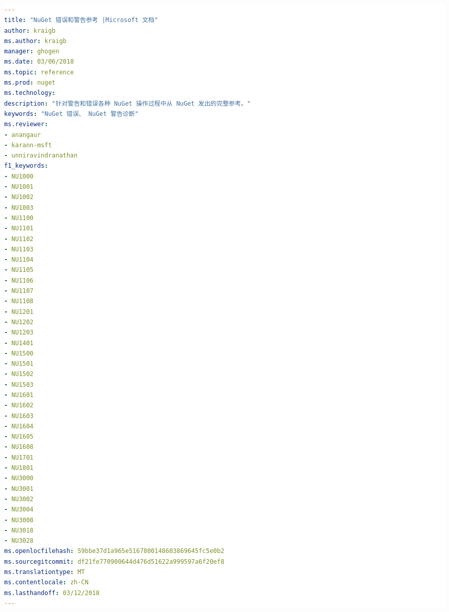 ```yaml
---
title: "NuGet 错误和警告参考 |Microsoft 文档"
author: kraigb
ms.author: kraigb
manager: ghogen
ms.date: 03/06/2018
ms.topic: reference
ms.prod: nuget
ms.technology: 
description: "针对警告和错误各种 NuGet 操作过程中从 NuGet 发出的完整参考。"
keywords: "NuGet 错误、 NuGet 警告诊断"
ms.reviewer:
- anangaur
- karann-msft
- unniravindranathan
f1_keywords:
- NU1000
- NU1001
- NU1002
- NU1003
- NU1100
- NU1101
- NU1102
- NU1103
- NU1104
- NU1105
- NU1106
- NU1107
- NU1108
- NU1201
- NU1202
- NU1203
- NU1401
- NU1500
- NU1501
- NU1502
- NU1503
- NU1601
- NU1602
- NU1603
- NU1604
- NU1605
- NU1608
- NU1701
- NU1801
- NU3000
- NU3001
- NU3002
- NU3004
- NU3008
- NU3018
- NU3028
ms.openlocfilehash: 59bbe37d1a965e5167800148603869645fc5e0b2
ms.sourcegitcommit: df21fe770900644d476d51622a999597a6f20ef8
ms.translationtype: MT
ms.contentlocale: zh-CN
ms.lasthandoff: 03/12/2018
---
```
